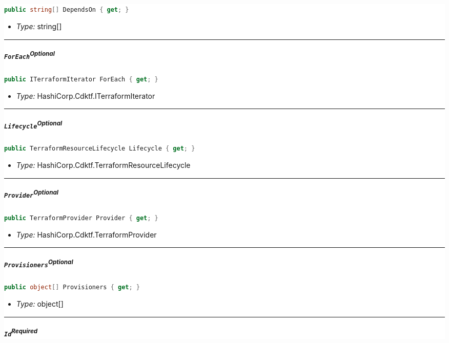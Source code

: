```csharp
public string[] DependsOn { get; }
```

- *Type:* string[]

---

##### `ForEach`<sup>Optional</sup> <a name="ForEach" id="@cdktf/provider-datadog.downtimeSchedule.DowntimeSchedule.property.forEach"></a>

```csharp
public ITerraformIterator ForEach { get; }
```

- *Type:* HashiCorp.Cdktf.ITerraformIterator

---

##### `Lifecycle`<sup>Optional</sup> <a name="Lifecycle" id="@cdktf/provider-datadog.downtimeSchedule.DowntimeSchedule.property.lifecycle"></a>

```csharp
public TerraformResourceLifecycle Lifecycle { get; }
```

- *Type:* HashiCorp.Cdktf.TerraformResourceLifecycle

---

##### `Provider`<sup>Optional</sup> <a name="Provider" id="@cdktf/provider-datadog.downtimeSchedule.DowntimeSchedule.property.provider"></a>

```csharp
public TerraformProvider Provider { get; }
```

- *Type:* HashiCorp.Cdktf.TerraformProvider

---

##### `Provisioners`<sup>Optional</sup> <a name="Provisioners" id="@cdktf/provider-datadog.downtimeSchedule.DowntimeSchedule.property.provisioners"></a>

```csharp
public object[] Provisioners { get; }
```

- *Type:* object[]

---

##### `Id`<sup>Required</sup> <a name="Id" id="@cdktf/provider-datadog.downtimeSchedule.DowntimeSchedule.property.id"></a>
